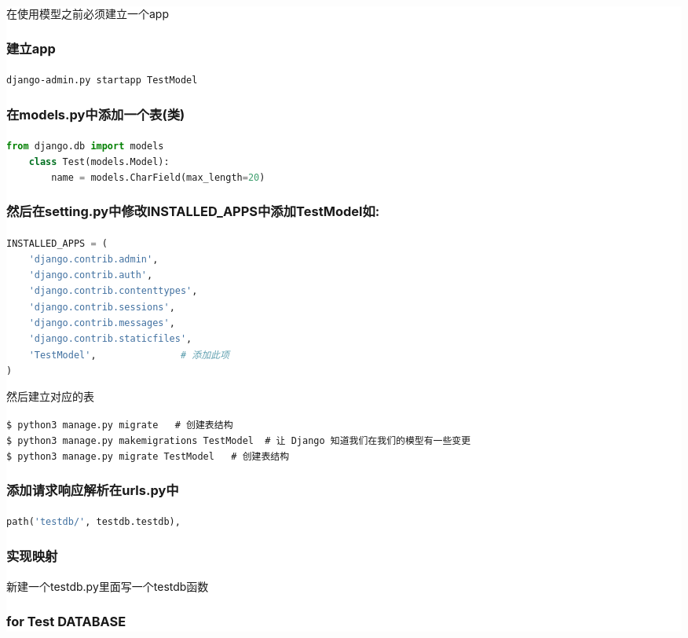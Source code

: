 在使用模型之前必须建立一个app



### 建立app

```
django-admin.py startapp TestModel
```



### 在models.py中添加一个表(类)

```python
from django.db import models   
	class Test(models.Model):    
        name = models.CharField(max_length=20)
```



### 然后在setting.py中修改INSTALLED_APPS中添加TestModel如:

```python
INSTALLED_APPS = (     
    'django.contrib.admin',
    'django.contrib.auth',
    'django.contrib.contenttypes',
    'django.contrib.sessions',
    'django.contrib.messages',
    'django.contrib.staticfiles',
    'TestModel',               # 添加此项 
)
```

然后建立对应的表

```
$ python3 manage.py migrate   # 创建表结构  
$ python3 manage.py makemigrations TestModel  # 让 Django 知道我们在我们的模型有一些变更 
$ python3 manage.py migrate TestModel   # 创建表结构
```



### 添加请求响应解析在urls.py中

```python
path('testdb/', testdb.testdb),
```



### 实现映射

新建一个testdb.py里面写一个testdb函数



### for Test DATABASE
